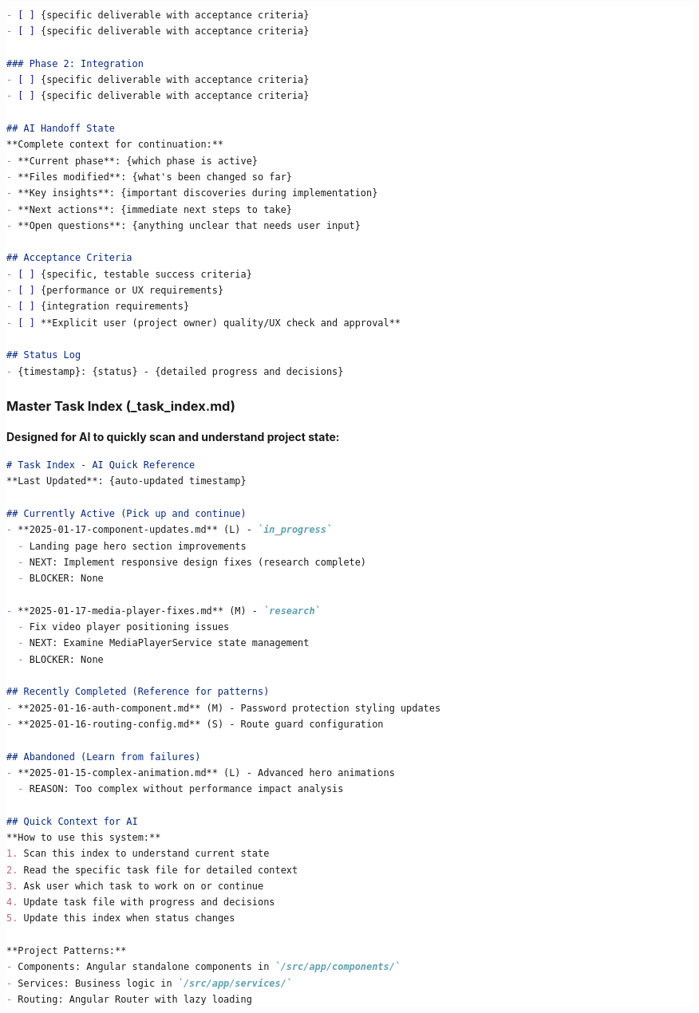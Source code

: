 ```markdown
- [ ] {specific deliverable with acceptance criteria}
- [ ] {specific deliverable with acceptance criteria}

### Phase 2: Integration  
- [ ] {specific deliverable with acceptance criteria}
- [ ] {specific deliverable with acceptance criteria}

## AI Handoff State
**Complete context for continuation:**
- **Current phase**: {which phase is active}
- **Files modified**: {what's been changed so far}
- **Key insights**: {important discoveries during implementation}
- **Next actions**: {immediate next steps to take}
- **Open questions**: {anything unclear that needs user input}

## Acceptance Criteria
- [ ] {specific, testable success criteria}
- [ ] {performance or UX requirements}
- [ ] {integration requirements}
- [ ] **Explicit user (project owner) quality/UX check and approval**

## Status Log
- {timestamp}: {status} - {detailed progress and decisions}
```

### Master Task Index (_task_index.md)
**Designed for AI to quickly scan and understand project state:**

```markdown
# Task Index - AI Quick Reference
**Last Updated**: {auto-updated timestamp}

## Currently Active (Pick up and continue)
- **2025-01-17-component-updates.md** (L) - `in_progress`
  - Landing page hero section improvements
  - NEXT: Implement responsive design fixes (research complete)
  - BLOCKER: None

- **2025-01-17-media-player-fixes.md** (M) - `research`  
  - Fix video player positioning issues
  - NEXT: Examine MediaPlayerService state management
  - BLOCKER: None

## Recently Completed (Reference for patterns)
- **2025-01-16-auth-component.md** (M) - Password protection styling updates
- **2025-01-16-routing-config.md** (S) - Route guard configuration

## Abandoned (Learn from failures)  
- **2025-01-15-complex-animation.md** (L) - Advanced hero animations
  - REASON: Too complex without performance impact analysis

## Quick Context for AI
**How to use this system:**
1. Scan this index to understand current state
2. Read the specific task file for detailed context  
3. Ask user which task to work on or continue
4. Update task file with progress and decisions
5. Update this index when status changes

**Project Patterns:**
- Components: Angular standalone components in `/src/app/components/`
- Services: Business logic in `/src/app/services/`
- Routing: Angular Router with lazy loading
```
